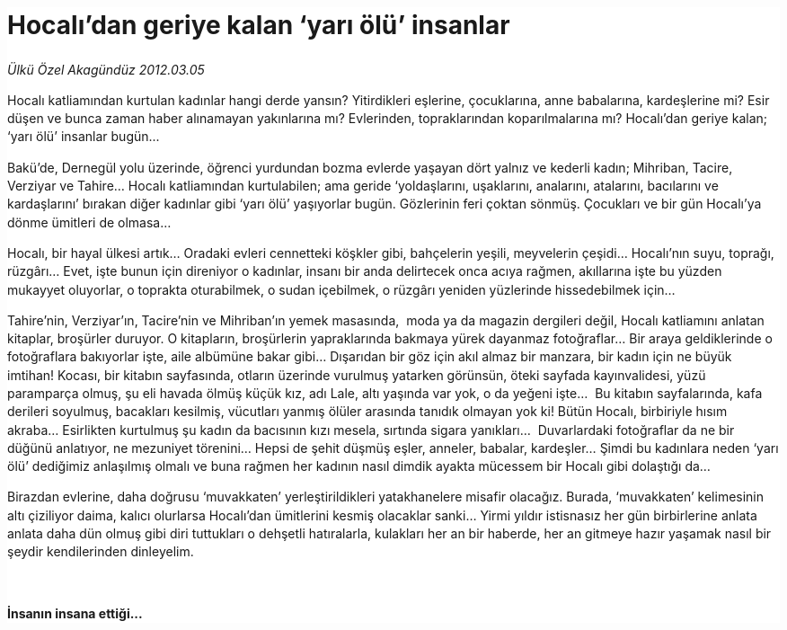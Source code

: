 # Hocalı’dan geriye kalan ‘yarı ölü’ insanlar

*Ülkü Özel Akagündüz 2012.03.05*

<div class="pNewsDetailMainContent" itemprop="articleBody">
 <p>
  Hocalı katliamından kurtulan kadınlar hangi derde yansın? Yitirdikleri eşlerine, çocuklarına, anne babalarına, kardeşlerine mi? Esir düşen ve bunca zaman haber alınamayan yakınlarına mı? Evlerinden, topraklarından koparılmalarına mı? Hocalı’dan geriye kalan; ‘yarı ölü’ insanlar bugün...
 </p>
 <p>
  Bakü’de, Dernegül yolu üzerinde, öğrenci yurdundan bozma evlerde yaşayan dört yalnız ve kederli kadın; Mihriban, Tacire, Verziyar ve Tahire… Hocalı katliamından kurtulabilen; ama geride ‘yoldaşlarını, uşaklarını, analarını, atalarını, bacılarını ve kardaşlarını’ bırakan diğer kadınlar gibi ‘yarı ölü’ yaşıyorlar bugün. Gözlerinin feri çoktan sönmüş. Çocukları ve bir gün Hocalı’ya dönme ümitleri de olmasa…
 </p>
 <p>
  Hocalı, bir hayal ülkesi artık… Oradaki evleri cennetteki köşkler gibi, bahçelerin yeşili, meyvelerin çeşidi… Hocalı’nın suyu, toprağı, rüzgârı… Evet, işte bunun için direniyor o kadınlar, insanı bir anda delirtecek onca acıya rağmen, akıllarına işte bu yüzden mukayyet oluyorlar, o toprakta oturabilmek, o sudan içebilmek, o rüzgârı yeniden yüzlerinde hissedebilmek için…
 </p>
 <p>
  Tahire’nin, Verziyar’ın, Tacire’nin ve Mihriban’ın yemek masasında,  moda ya da magazin dergileri değil, Hocalı katliamını anlatan kitaplar, broşürler duruyor. O kitapların, broşürlerin yapraklarında bakmaya yürek dayanmaz fotoğraflar… Bir araya geldiklerinde o fotoğraflara bakıyorlar işte, aile albümüne bakar gibi… Dışarıdan bir göz için akıl almaz bir manzara, bir kadın için ne büyük imtihan! Kocası, bir kitabın sayfasında, otların üzerinde vurulmuş yatarken görünsün, öteki sayfada kayınvalidesi, yüzü paramparça olmuş, şu eli havada ölmüş küçük kız, adı Lale, altı yaşında var yok, o da yeğeni işte…  Bu kitabın sayfalarında, kafa derileri soyulmuş, bacakları kesilmiş, vücutları yanmış ölüler arasında tanıdık olmayan yok ki! Bütün Hocalı, birbiriyle hısım akraba… Esirlikten kurtulmuş şu kadın da bacısının kızı mesela, sırtında sigara yanıkları…  Duvarlardaki fotoğraflar da ne bir düğünü anlatıyor, ne mezuniyet törenini… Hepsi de şehit düşmüş eşler, anneler, babalar, kardeşler… Şimdi bu kadınlara neden ‘yarı ölü’ dediğimiz anlaşılmış olmalı ve buna rağmen her kadının nasıl dimdik ayakta mücessem bir Hocalı gibi dolaştığı da…
 </p>
 <p>
  Birazdan evlerine, daha doğrusu ‘muvakkaten’ yerleştirildikleri yatakhanelere misafir olacağız. Burada, ‘muvakkaten’ kelimesinin altı çiziliyor daima, kalıcı olurlarsa Hocalı’dan ümitlerini kesmiş olacaklar sanki… Yirmi yıldır istisnasız her gün birbirlerine anlata anlata daha dün olmuş gibi diri tuttukları o dehşetli hatıralarla, kulakları her an bir haberde, her an gitmeye hazır yaşamak nasıl bir şeydir kendilerinden dinleyelim.
 </p>
 <p>
  <img alt="" height="371" src="http://web.archive.org/web/20150512010654im_/http://medya.aksiyon.com.tr/aksiyon/2012/03/05/hocali-1.jpg"/>
 </p>
 <p>
  <strong>
   İnsanın insana ettiği...
  </strong>
 </p>
 <p>